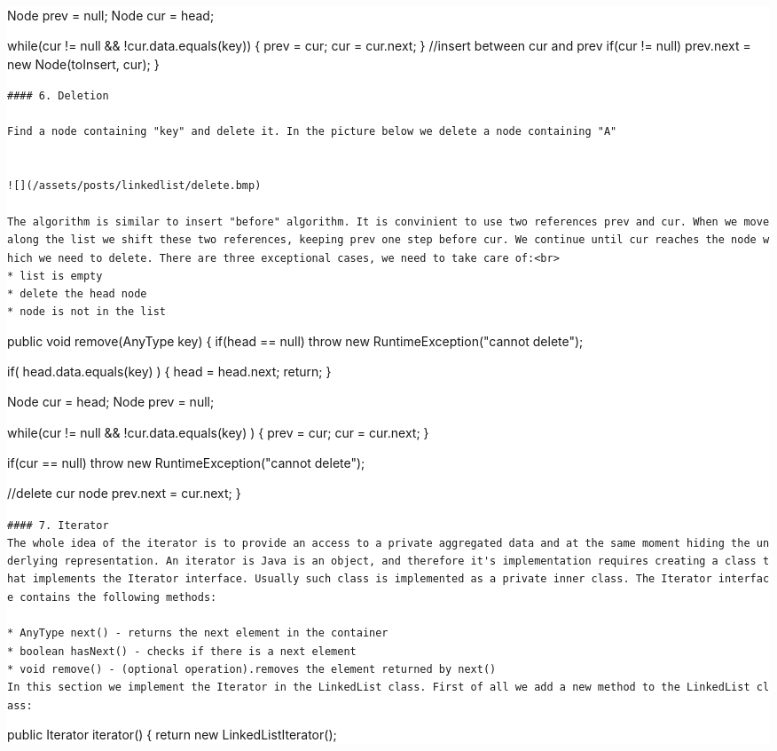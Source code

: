    Node<AnyType> prev = null;
   Node<AnyType> cur = head;

   while(cur != null && !cur.data.equals(key))
   {
      prev = cur;
      cur = cur.next;
   }
   //insert between cur and prev
   if(cur != null) prev.next = new Node<AnyType>(toInsert, cur);
}
```
#### 6. Deletion

Find a node containing "key" and delete it. In the picture below we delete a node containing "A"


![](/assets/posts/linkedlist/delete.bmp)

The algorithm is similar to insert "before" algorithm. It is convinient to use two references prev and cur. When we move along the list we shift these two references, keeping prev one step before cur. We continue until cur reaches the node which we need to delete. There are three exceptional cases, we need to take care of:<br>
* list is empty
* delete the head node
* node is not in the list
```
public void remove(AnyType key)
{
   if(head == null) throw new RuntimeException("cannot delete");

   if( head.data.equals(key) )
   {
      head = head.next;
      return;
   }

   Node<AnyType> cur  = head;
   Node<AnyType> prev = null;

   while(cur != null && !cur.data.equals(key) )
   {
      prev = cur;
      cur = cur.next;
   }

   if(cur == null) throw new RuntimeException("cannot delete");

   //delete cur node
   prev.next = cur.next;
}
```
#### 7. Iterator
The whole idea of the iterator is to provide an access to a private aggregated data and at the same moment hiding the underlying representation. An iterator is Java is an object, and therefore it's implementation requires creating a class that implements the Iterator interface. Usually such class is implemented as a private inner class. The Iterator interface contains the following methods:

* AnyType next() - returns the next element in the container
* boolean hasNext() - checks if there is a next element
* void remove() - (optional operation).removes the element returned by next()
In this section we implement the Iterator in the LinkedList class. First of all we add a new method to the LinkedList class:
```
public Iterator<AnyType> iterator()
{
   return new LinkedListIterator();